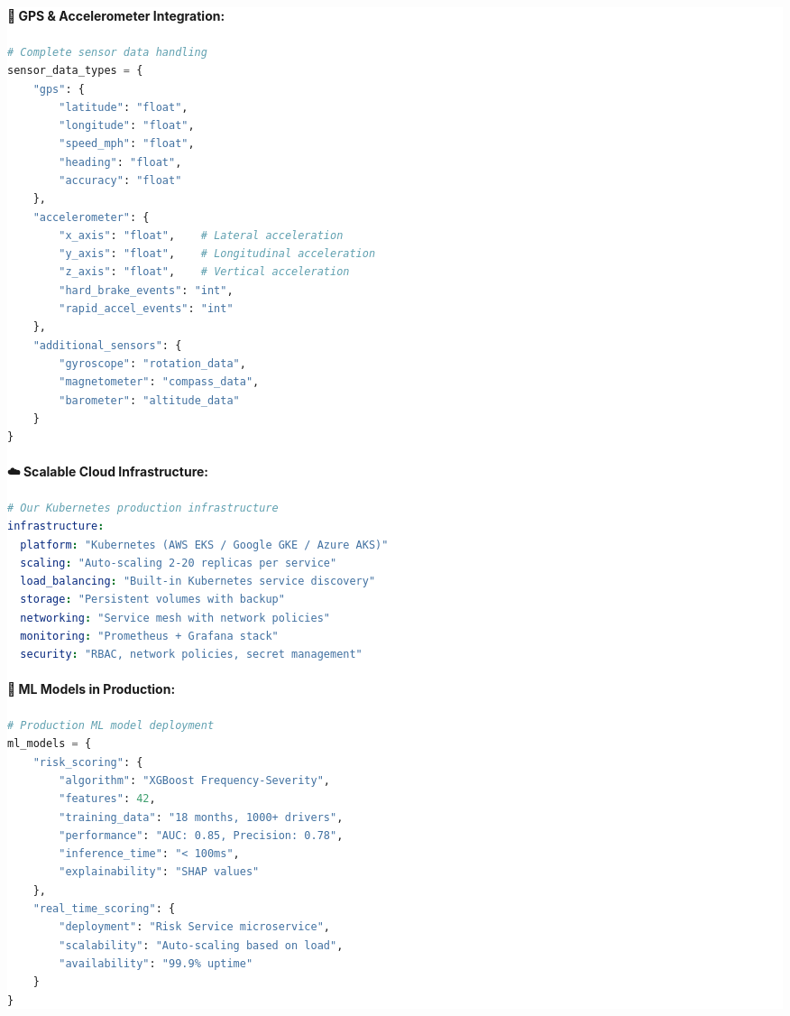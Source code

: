 #### **📱 GPS & Accelerometer Integration**:
```python
# Complete sensor data handling
sensor_data_types = {
    "gps": {
        "latitude": "float",
        "longitude": "float", 
        "speed_mph": "float",
        "heading": "float",
        "accuracy": "float"
    },
    "accelerometer": {
        "x_axis": "float",    # Lateral acceleration
        "y_axis": "float",    # Longitudinal acceleration  
        "z_axis": "float",    # Vertical acceleration
        "hard_brake_events": "int",
        "rapid_accel_events": "int"
    },
    "additional_sensors": {
        "gyroscope": "rotation_data",
        "magnetometer": "compass_data",
        "barometer": "altitude_data"
    }
}
```

#### **☁️ Scalable Cloud Infrastructure**:
```yaml
# Our Kubernetes production infrastructure
infrastructure:
  platform: "Kubernetes (AWS EKS / Google GKE / Azure AKS)"
  scaling: "Auto-scaling 2-20 replicas per service"
  load_balancing: "Built-in Kubernetes service discovery"
  storage: "Persistent volumes with backup"
  networking: "Service mesh with network policies"
  monitoring: "Prometheus + Grafana stack"
  security: "RBAC, network policies, secret management"
```

#### **🧠 ML Models in Production**:
```python
# Production ML model deployment
ml_models = {
    "risk_scoring": {
        "algorithm": "XGBoost Frequency-Severity",
        "features": 42,
        "training_data": "18 months, 1000+ drivers",
        "performance": "AUC: 0.85, Precision: 0.78",
        "inference_time": "< 100ms",
        "explainability": "SHAP values"
    },
    "real_time_scoring": {
        "deployment": "Risk Service microservice",
        "scalability": "Auto-scaling based on load",
        "availability": "99.9% uptime"
    }
}
```
